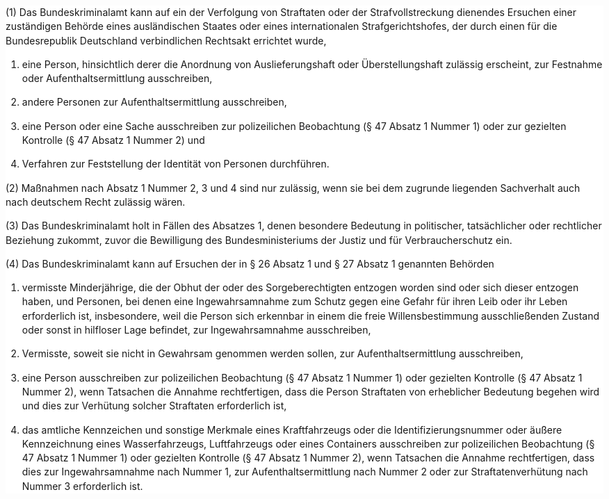 (1) Das Bundeskriminalamt kann auf ein der Verfolgung von Straftaten
oder der Strafvollstreckung dienendes Ersuchen einer zuständigen
Behörde eines ausländischen Staates oder eines internationalen
Strafgerichtshofes, der durch einen für die Bundesrepublik Deutschland
verbindlichen Rechtsakt errichtet wurde,

1.  eine Person, hinsichtlich derer die Anordnung von Auslieferungshaft
    oder Überstellungshaft zulässig erscheint, zur Festnahme oder
    Aufenthaltsermittlung ausschreiben,


2.  andere Personen zur Aufenthaltsermittlung ausschreiben,


3.  eine Person oder eine Sache ausschreiben zur polizeilichen Beobachtung
    (§ 47 Absatz 1 Nummer 1) oder zur gezielten Kontrolle (§ 47 Absatz 1
    Nummer 2) und


4.  Verfahren zur Feststellung der Identität von Personen durchführen.




(2) Maßnahmen nach Absatz 1 Nummer 2, 3 und 4 sind nur zulässig, wenn
sie bei dem zugrunde liegenden Sachverhalt auch nach deutschem Recht
zulässig wären.

(3) Das Bundeskriminalamt holt in Fällen des Absatzes 1, denen
besondere Bedeutung in politischer, tatsächlicher oder rechtlicher
Beziehung zukommt, zuvor die Bewilligung des Bundesministeriums der
Justiz und für Verbraucherschutz ein.

(4) Das Bundeskriminalamt kann auf Ersuchen der in § 26 Absatz 1 und §
27 Absatz 1 genannten Behörden

1.  vermisste Minderjährige, die der Obhut der oder des Sorgeberechtigten
    entzogen worden sind oder sich dieser entzogen haben, und Personen,
    bei denen eine Ingewahrsamnahme zum Schutz gegen eine Gefahr für ihren
    Leib oder ihr Leben erforderlich ist, insbesondere, weil die Person
    sich erkennbar in einem die freie Willensbestimmung ausschließenden
    Zustand oder sonst in hilfloser Lage befindet, zur Ingewahrsamnahme
    ausschreiben,


2.  Vermisste, soweit sie nicht in Gewahrsam genommen werden sollen, zur
    Aufenthaltsermittlung ausschreiben,


3.  eine Person ausschreiben zur polizeilichen Beobachtung (§ 47 Absatz 1
    Nummer 1) oder gezielten Kontrolle (§ 47 Absatz 1 Nummer 2), wenn
    Tatsachen die Annahme rechtfertigen, dass die Person Straftaten von
    erheblicher Bedeutung begehen wird und dies zur Verhütung solcher
    Straftaten erforderlich ist,


4.  das amtliche Kennzeichen und sonstige Merkmale eines Kraftfahrzeugs
    oder die Identifizierungsnummer oder äußere Kennzeichnung eines
    Wasserfahrzeugs, Luftfahrzeugs oder eines Containers ausschreiben zur
    polizeilichen Beobachtung (§ 47 Absatz 1 Nummer 1) oder gezielten
    Kontrolle (§ 47 Absatz 1 Nummer 2), wenn Tatsachen die Annahme
    rechtfertigen, dass dies zur Ingewahrsamnahme nach Nummer 1, zur
    Aufenthaltsermittlung nach Nummer 2 oder zur Straftatenverhütung nach
    Nummer 3 erforderlich ist.
